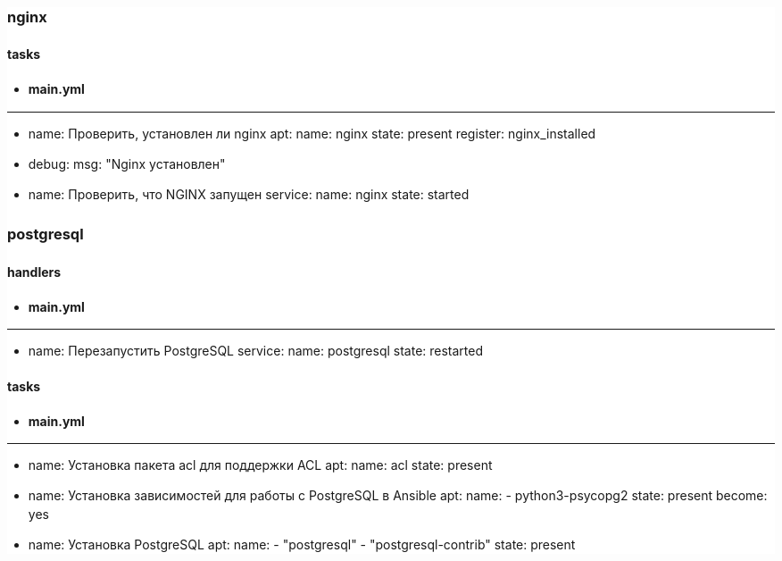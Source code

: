 
### nginx

#### tasks

- **main.yml**

---
- name: Проверить, установлен ли nginx
  apt:
    name: nginx
    state: present
  register: nginx_installed

- debug:
    msg: "Nginx установлен"

- name: Проверить, что NGINX запущен
  service:
    name: nginx
    state: started



### postgresql

#### handlers

- **main.yml**

---
- name: Перезапустить PostgreSQL
  service:
    name: postgresql
    state: restarted


#### tasks

- **main.yml**

---
- name: Установка пакета acl для поддержки ACL
  apt:
    name: acl
    state: present

- name: Установка зависимостей для работы с PostgreSQL в Ansible
  apt:
    name:
      - python3-psycopg2
    state: present
  become: yes

- name: Установка PostgreSQL
  apt:
    name:
      - "postgresql"
      - "postgresql-contrib"
    state: present
